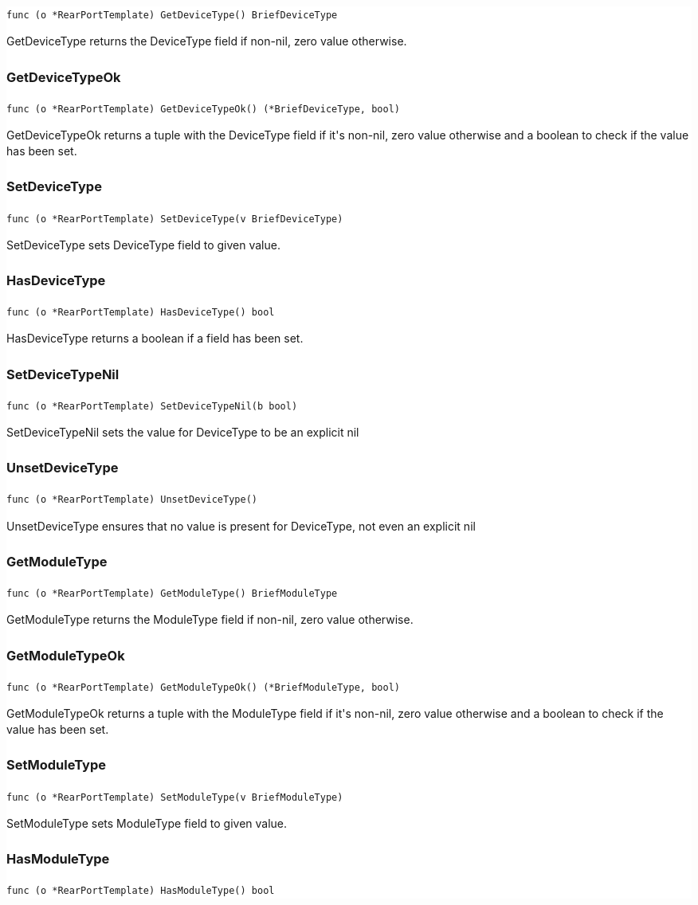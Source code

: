 `func (o *RearPortTemplate) GetDeviceType() BriefDeviceType`

GetDeviceType returns the DeviceType field if non-nil, zero value otherwise.

### GetDeviceTypeOk

`func (o *RearPortTemplate) GetDeviceTypeOk() (*BriefDeviceType, bool)`

GetDeviceTypeOk returns a tuple with the DeviceType field if it's non-nil, zero value otherwise
and a boolean to check if the value has been set.

### SetDeviceType

`func (o *RearPortTemplate) SetDeviceType(v BriefDeviceType)`

SetDeviceType sets DeviceType field to given value.

### HasDeviceType

`func (o *RearPortTemplate) HasDeviceType() bool`

HasDeviceType returns a boolean if a field has been set.

### SetDeviceTypeNil

`func (o *RearPortTemplate) SetDeviceTypeNil(b bool)`

 SetDeviceTypeNil sets the value for DeviceType to be an explicit nil

### UnsetDeviceType
`func (o *RearPortTemplate) UnsetDeviceType()`

UnsetDeviceType ensures that no value is present for DeviceType, not even an explicit nil
### GetModuleType

`func (o *RearPortTemplate) GetModuleType() BriefModuleType`

GetModuleType returns the ModuleType field if non-nil, zero value otherwise.

### GetModuleTypeOk

`func (o *RearPortTemplate) GetModuleTypeOk() (*BriefModuleType, bool)`

GetModuleTypeOk returns a tuple with the ModuleType field if it's non-nil, zero value otherwise
and a boolean to check if the value has been set.

### SetModuleType

`func (o *RearPortTemplate) SetModuleType(v BriefModuleType)`

SetModuleType sets ModuleType field to given value.

### HasModuleType

`func (o *RearPortTemplate) HasModuleType() bool`
